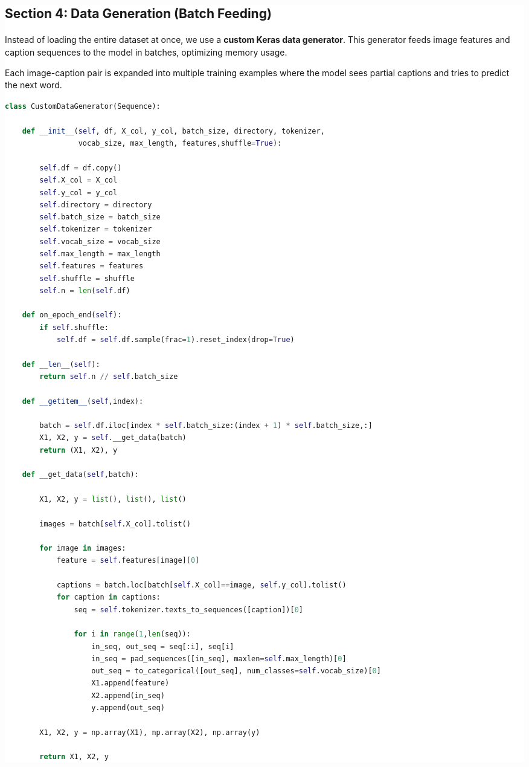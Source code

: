 ## Section 4: Data Generation (Batch Feeding)

Instead of loading the entire dataset at once, we use a **custom Keras data generator**. This generator feeds image features and caption sequences to the model in batches, optimizing memory usage.

Each image-caption pair is expanded into multiple training examples where the model sees partial captions and tries to predict the next word.

```python
class CustomDataGenerator(Sequence):
    
    def __init__(self, df, X_col, y_col, batch_size, directory, tokenizer, 
                 vocab_size, max_length, features,shuffle=True):
    
        self.df = df.copy()
        self.X_col = X_col
        self.y_col = y_col
        self.directory = directory
        self.batch_size = batch_size
        self.tokenizer = tokenizer
        self.vocab_size = vocab_size
        self.max_length = max_length
        self.features = features
        self.shuffle = shuffle
        self.n = len(self.df)
        
    def on_epoch_end(self):
        if self.shuffle:
            self.df = self.df.sample(frac=1).reset_index(drop=True)
    
    def __len__(self):
        return self.n // self.batch_size
    
    def __getitem__(self,index):
    
        batch = self.df.iloc[index * self.batch_size:(index + 1) * self.batch_size,:]
        X1, X2, y = self.__get_data(batch)        
        return (X1, X2), y
    
    def __get_data(self,batch):
        
        X1, X2, y = list(), list(), list()
        
        images = batch[self.X_col].tolist()
           
        for image in images:
            feature = self.features[image][0]
            
            captions = batch.loc[batch[self.X_col]==image, self.y_col].tolist()
            for caption in captions:
                seq = self.tokenizer.texts_to_sequences([caption])[0]

                for i in range(1,len(seq)):
                    in_seq, out_seq = seq[:i], seq[i]
                    in_seq = pad_sequences([in_seq], maxlen=self.max_length)[0]
                    out_seq = to_categorical([out_seq], num_classes=self.vocab_size)[0]
                    X1.append(feature)
                    X2.append(in_seq)
                    y.append(out_seq)
            
        X1, X2, y = np.array(X1), np.array(X2), np.array(y)
                
        return X1, X2, y
```
